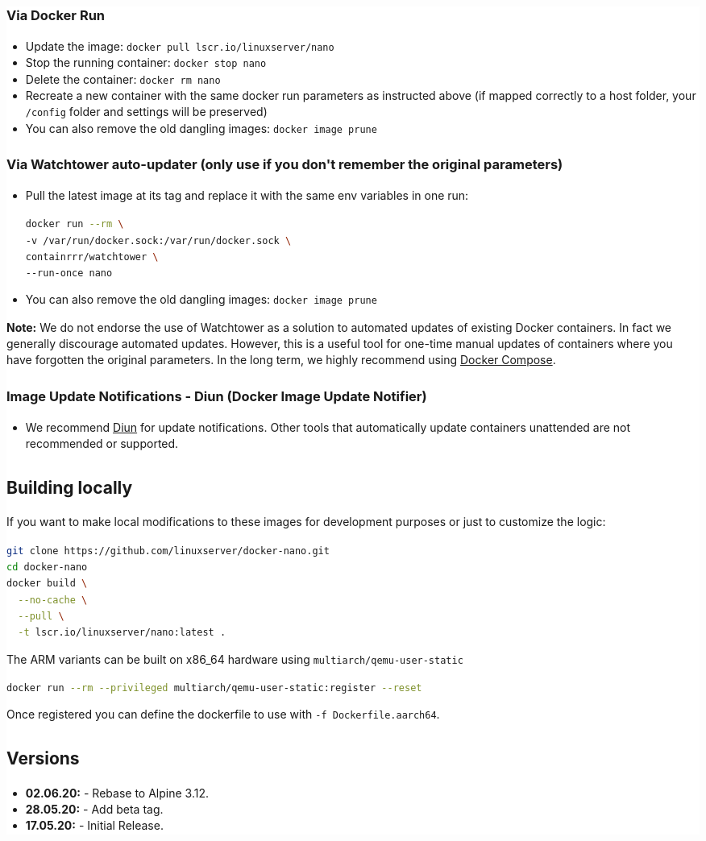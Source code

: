 ### Via Docker Run

* Update the image: `docker pull lscr.io/linuxserver/nano`
* Stop the running container: `docker stop nano`
* Delete the container: `docker rm nano`
* Recreate a new container with the same docker run parameters as instructed above (if mapped correctly to a host folder, your `/config` folder and settings will be preserved)
* You can also remove the old dangling images: `docker image prune`

### Via Watchtower auto-updater (only use if you don't remember the original parameters)

* Pull the latest image at its tag and replace it with the same env variables in one run:

  ```bash
  docker run --rm \
  -v /var/run/docker.sock:/var/run/docker.sock \
  containrrr/watchtower \
  --run-once nano
  ```

* You can also remove the old dangling images: `docker image prune`

**Note:** We do not endorse the use of Watchtower as a solution to automated updates of existing Docker containers. In fact we generally discourage automated updates. However, this is a useful tool for one-time manual updates of containers where you have forgotten the original parameters. In the long term, we highly recommend using [Docker Compose](https://docs.linuxserver.io/general/docker-compose).

### Image Update Notifications - Diun (Docker Image Update Notifier)

* We recommend [Diun](https://crazymax.dev/diun/) for update notifications. Other tools that automatically update containers unattended are not recommended or supported.

## Building locally

If you want to make local modifications to these images for development purposes or just to customize the logic:

```bash
git clone https://github.com/linuxserver/docker-nano.git
cd docker-nano
docker build \
  --no-cache \
  --pull \
  -t lscr.io/linuxserver/nano:latest .
```

The ARM variants can be built on x86_64 hardware using `multiarch/qemu-user-static`

```bash
docker run --rm --privileged multiarch/qemu-user-static:register --reset
```

Once registered you can define the dockerfile to use with `-f Dockerfile.aarch64`.

## Versions

* **02.06.20:** - Rebase to Alpine 3.12.
* **28.05.20:** - Add beta tag.
* **17.05.20:** - Initial Release.
